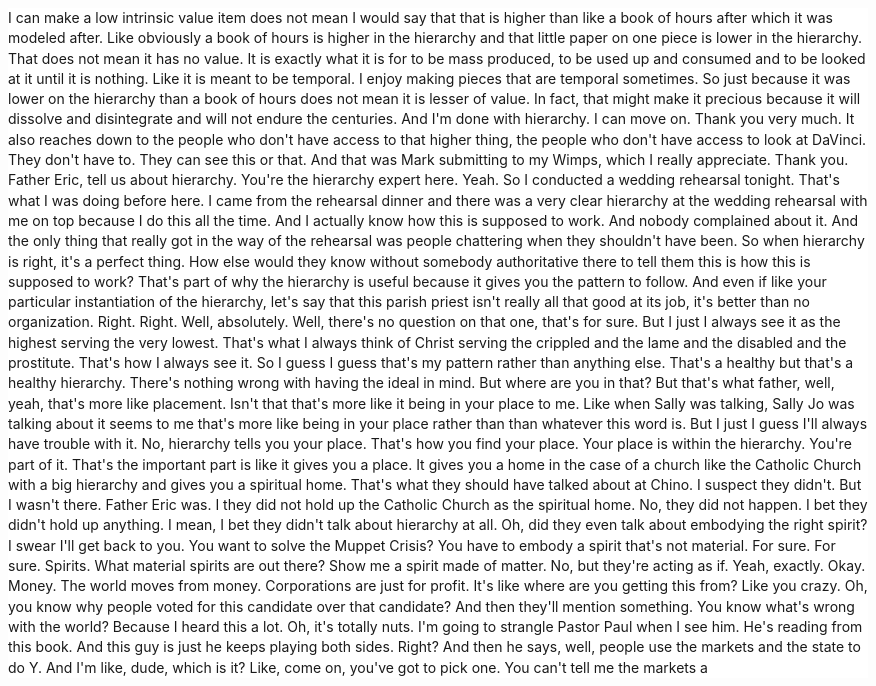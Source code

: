 I can make a low intrinsic value item does not mean I would say that that is higher than like a book of hours after which it was modeled after. Like obviously a book of hours is higher in the hierarchy and that little paper on one piece is lower in the hierarchy. That does not mean it has no value. It is exactly what it is for to be mass produced, to be used up and consumed and to be looked at it until it is nothing. Like it is meant to be temporal. I enjoy making pieces that are temporal sometimes. So just because it was lower on the hierarchy than a book of hours does not mean it is lesser of value. In fact, that might make it precious because it will dissolve and disintegrate and will not endure the centuries. And I'm done with hierarchy. I can move on. Thank you very much. It also reaches down to the people who don't have access to that higher thing, the people who don't have access to look at DaVinci. They don't have to. They can see this or that. And that was Mark submitting to my Wimps, which I really appreciate. Thank you. Father Eric, tell us about hierarchy. You're the hierarchy expert here. Yeah. So I conducted a wedding rehearsal tonight. That's what I was doing before here. I came from the rehearsal dinner and there was a very clear hierarchy at the wedding rehearsal with me on top because I do this all the time. And I actually know how this is supposed to work. And nobody complained about it. And the only thing that really got in the way of the rehearsal was people chattering when they shouldn't have been. So when hierarchy is right, it's a perfect thing. How else would they know without somebody authoritative there to tell them this is how this is supposed to work? That's part of why the hierarchy is useful because it gives you the pattern to follow. And even if like your particular instantiation of the hierarchy, let's say that this parish priest isn't really all that good at its job, it's better than no organization. Right. Right. Well, absolutely. Well, there's no question on that one, that's for sure. But I just I always see it as the highest serving the very lowest. That's what I always think of Christ serving the crippled and the lame and the disabled and the prostitute. That's how I always see it. So I guess I guess that's my pattern rather than anything else. That's a healthy but that's a healthy hierarchy. There's nothing wrong with having the ideal in mind. But where are you in that? But that's what father, well, yeah, that's more like placement. Isn't that that's more like it being in your place to me. Like when Sally was talking, Sally Jo was talking about it seems to me that's more like being in your place rather than than whatever this word is. But I just I guess I'll always have trouble with it. No, hierarchy tells you your place. That's how you find your place. Your place is within the hierarchy. You're part of it. That's the important part is like it gives you a place. It gives you a home in the case of a church like the Catholic Church with a big hierarchy and gives you a spiritual home. That's what they should have talked about at Chino. I suspect they didn't. But I wasn't there. Father Eric was. I they did not hold up the Catholic Church as the spiritual home. No, they did not happen. I bet they didn't hold up anything. I mean, I bet they didn't talk about hierarchy at all. Oh, did they even talk about embodying the right spirit? I swear I'll get back to you. You want to solve the Muppet Crisis? You have to embody a spirit that's not material. For sure. For sure. Spirits. What material spirits are out there? Show me a spirit made of matter. No, but they're acting as if. Yeah, exactly. Okay. Money. The world moves from money. Corporations are just for profit. It's like where are you getting this from? Like you crazy. Oh, you know why people voted for this candidate over that candidate? And then they'll mention something. You know what's wrong with the world? Because I heard this a lot. Oh, it's totally nuts. I'm going to strangle Pastor Paul when I see him. He's reading from this book. And this guy is just he keeps playing both sides. Right? And then he says, well, people use the markets and the state to do Y. And I'm like, dude, which is it? Like, come on, you've got to pick one. You can't tell me the markets a